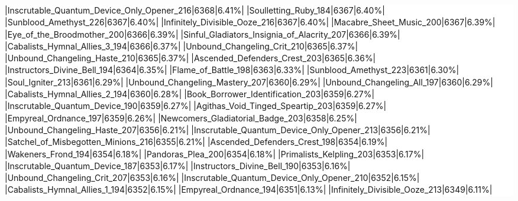 |Inscrutable_Quantum_Device_Only_Opener_216|6368|6.41%|
|Soulletting_Ruby_184|6367|6.40%|
|Sunblood_Amethyst_226|6367|6.40%|
|Infinitely_Divisible_Ooze_216|6367|6.40%|
|Macabre_Sheet_Music_200|6367|6.39%|
|Eye_of_the_Broodmother_200|6366|6.39%|
|Sinful_Gladiators_Insignia_of_Alacrity_207|6366|6.39%|
|Cabalists_Hymnal_Allies_3_194|6366|6.37%|
|Unbound_Changeling_Crit_210|6365|6.37%|
|Unbound_Changeling_Haste_210|6365|6.37%|
|Ascended_Defenders_Crest_203|6365|6.36%|
|Instructors_Divine_Bell_194|6364|6.35%|
|Flame_of_Battle_198|6363|6.33%|
|Sunblood_Amethyst_223|6361|6.30%|
|Soul_Igniter_213|6361|6.29%|
|Unbound_Changeling_Mastery_207|6360|6.29%|
|Unbound_Changeling_All_197|6360|6.29%|
|Cabalists_Hymnal_Allies_2_194|6360|6.28%|
|Book_Borrower_Identification_203|6359|6.27%|
|Inscrutable_Quantum_Device_190|6359|6.27%|
|Agithas_Void_Tinged_Speartip_203|6359|6.27%|
|Empyreal_Ordnance_197|6359|6.26%|
|Newcomers_Gladiatorial_Badge_203|6358|6.25%|
|Unbound_Changeling_Haste_207|6356|6.21%|
|Inscrutable_Quantum_Device_Only_Opener_213|6356|6.21%|
|Satchel_of_Misbegotten_Minions_216|6355|6.21%|
|Ascended_Defenders_Crest_198|6354|6.19%|
|Wakeners_Frond_194|6354|6.18%|
|Pandoras_Plea_200|6354|6.18%|
|Primalists_Kelpling_203|6353|6.17%|
|Inscrutable_Quantum_Device_187|6353|6.17%|
|Instructors_Divine_Bell_190|6353|6.16%|
|Unbound_Changeling_Crit_207|6353|6.16%|
|Inscrutable_Quantum_Device_Only_Opener_210|6352|6.15%|
|Cabalists_Hymnal_Allies_1_194|6352|6.15%|
|Empyreal_Ordnance_194|6351|6.13%|
|Infinitely_Divisible_Ooze_213|6349|6.11%|